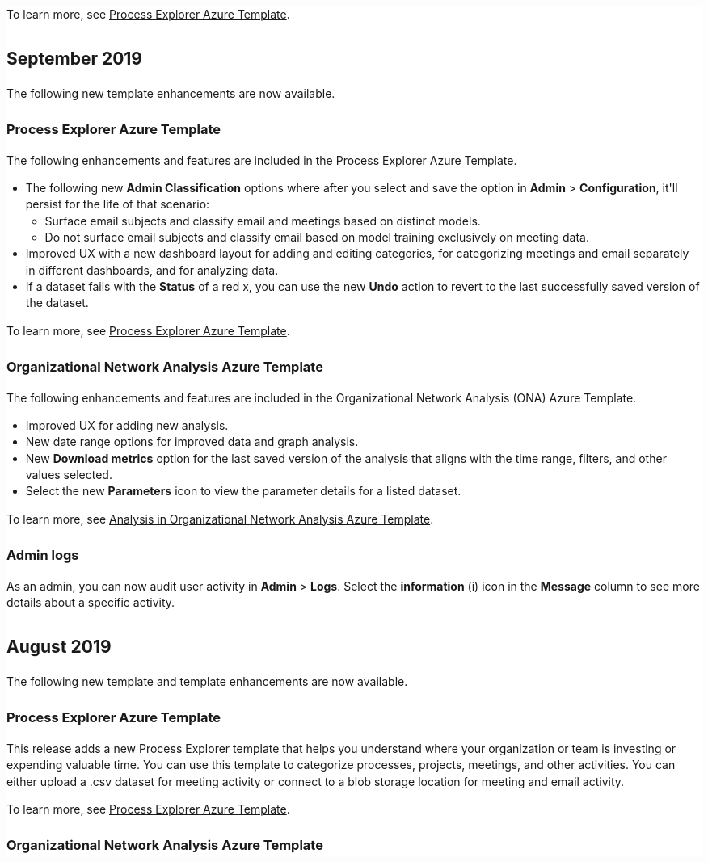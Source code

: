 To learn more, see [Process Explorer Azure Template](./process-explorer.md).

## September 2019

The following new template enhancements are now available.

### Process Explorer Azure Template

The following enhancements and features are included in the Process Explorer Azure Template.

* The following new **Admin Classification** options where after you select and save the option in **Admin** > **Configuration**, it'll persist for the life of that scenario:
  * Surface email subjects and classify email and meetings based on distinct models.
  * Do not surface email subjects and classify email based on model training exclusively on meeting data.  
* Improved UX with a new dashboard layout for adding and editing categories, for categorizing meetings and email separately in different dashboards, and for analyzing data.
* If a dataset fails with the **Status** of a red x, you can use the new **Undo** action to revert to the last successfully saved version of the dataset.

To learn more, see [Process Explorer Azure Template](./process-explorer.md).

### Organizational Network Analysis Azure Template

The following enhancements and features are included in the Organizational Network Analysis (ONA) Azure Template.

* Improved UX for adding new analysis.
* New date range options for improved data and graph analysis.
* New **Download metrics** option for the last saved version of the analysis that aligns with the time range, filters, and other values selected.
* Select the new **Parameters** icon to view the parameter details for a listed dataset.

To learn more, see [Analysis in Organizational Network Analysis Azure Template](./ona-analysis.md).

### Admin logs

As an admin, you can now audit user activity in **Admin** > **Logs**. Select the **information** (i) icon in the **Message** column to see more details about a specific  activity.


## August 2019

The following new template and template enhancements are now available.

### Process Explorer Azure Template

This release adds a new Process Explorer template that helps you understand where your organization or team is investing or expending valuable time. You can use this template to categorize processes, projects, meetings, and other activities. You can either upload a .csv dataset for meeting activity or connect to a blob storage location for meeting and email activity.

To learn more, see [Process Explorer Azure Template](./process-explorer.md).

### Organizational Network Analysis Azure Template
